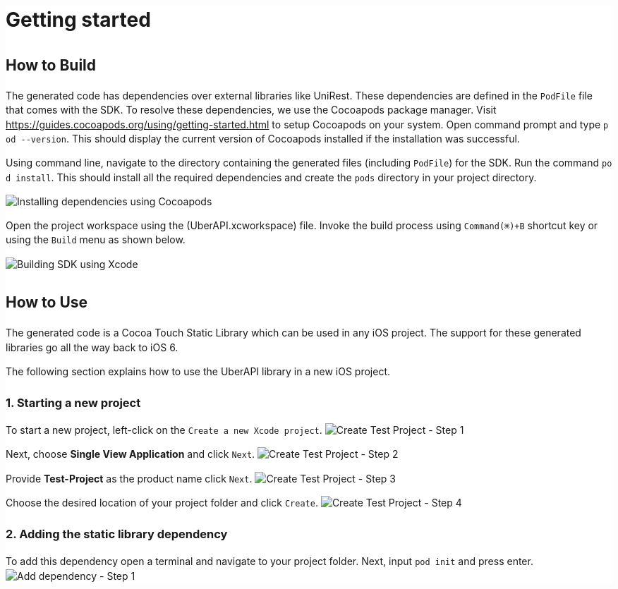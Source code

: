 # Getting started

## How to Build


The generated code has dependencies over external libraries like UniRest. These dependencies are defined in the ```PodFile``` file that comes with the SDK. 
To resolve these dependencies, we use the Cocoapods package manager.
Visit https://guides.cocoapods.org/using/getting-started.html to setup Cocoapods on your system.
Open command prompt and type ```pod --version```. This should display the current version of Cocoapods installed if the installation was successful.

Using command line, navigate to the directory containing the generated files (including ```PodFile```) for the SDK. 
Run the command ```pod install```. This should install all the required dependencies and create the ```pods``` directory in your project directory.

![Installing dependencies using Cocoapods](https://apidocs.io/illustration/objc?step=AddDependencies&workspaceFolder=Uber%20API-ObjC&workspaceName=UberAPI&projectName=UberAPI&rootNamespace=UberAPI)

Open the project workspace using the (UberAPI.xcworkspace) file. Invoke the build process using `Command(⌘)+B` shortcut key or using the `Build` menu as shown below.

![Building SDK using Xcode](https://apidocs.io/illustration/objc?step=BuildSDK&workspaceFolder=Uber%20API-ObjC&workspaceName=UberAPI&projectName=UberAPI&rootNamespace=UberAPI)


## How to Use

The generated code is a Cocoa Touch Static Library which can be used in any iOS project. The support for these generated libraries go all the way back to iOS 6.

The following section explains how to use the UberAPI library in a new iOS project.     
### 1. Starting a new project
To start a new project, left-click on the ```Create a new Xcode project```.
![Create Test Project - Step 1](https://apidocs.io/illustration/objc?step=Test1&workspaceFolder=Uber%20API-ObjC&workspaceName=UberAPI&projectName=UberAPI&rootNamespace=UberAPI)

Next, choose **Single View Application** and click ```Next```.
![Create Test Project - Step 2](https://apidocs.io/illustration/objc?step=Test2&workspaceFolder=Uber%20API-ObjC&workspaceName=UberAPI&projectName=UberAPI&rootNamespace=UberAPI)

Provide **Test-Project** as the product name click ```Next```.
![Create Test Project - Step 3](https://apidocs.io/illustration/objc?step=Test3&workspaceFolder=Uber%20API-ObjC&workspaceName=UberAPI&projectName=UberAPI&rootNamespace=UberAPI)

Choose the desired location of your project folder and click ```Create```.
![Create Test Project - Step 4](https://apidocs.io/illustration/objc?step=Test4&workspaceFolder=Uber%20API-ObjC&workspaceName=UberAPI&projectName=UberAPI&rootNamespace=UberAPI)

### 2. Adding the static library dependency
To add this dependency open a terminal and navigate to your project folder. Next, input ```pod init``` and press enter.
![Add dependency - Step 1](https://apidocs.io/illustration/objc?step=Add0&workspaceFolder=Uber%20API-ObjC&workspaceName=UberAPI&projectName=UberAPI&rootNamespace=UberAPI)
